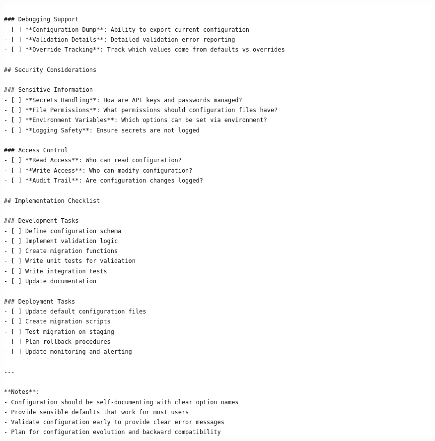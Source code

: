 ```

### Debugging Support
- [ ] **Configuration Dump**: Ability to export current configuration
- [ ] **Validation Details**: Detailed validation error reporting
- [ ] **Override Tracking**: Track which values come from defaults vs overrides

## Security Considerations

### Sensitive Information
- [ ] **Secrets Handling**: How are API keys and passwords managed?
- [ ] **File Permissions**: What permissions should configuration files have?
- [ ] **Environment Variables**: Which options can be set via environment?
- [ ] **Logging Safety**: Ensure secrets are not logged

### Access Control
- [ ] **Read Access**: Who can read configuration?
- [ ] **Write Access**: Who can modify configuration?
- [ ] **Audit Trail**: Are configuration changes logged?

## Implementation Checklist

### Development Tasks
- [ ] Define configuration schema
- [ ] Implement validation logic
- [ ] Create migration functions
- [ ] Write unit tests for validation
- [ ] Write integration tests
- [ ] Update documentation

### Deployment Tasks
- [ ] Update default configuration files
- [ ] Create migration scripts
- [ ] Test migration on staging
- [ ] Plan rollback procedures
- [ ] Update monitoring and alerting

---

**Notes**:
- Configuration should be self-documenting with clear option names
- Provide sensible defaults that work for most users
- Validate configuration early to provide clear error messages
- Plan for configuration evolution and backward compatibility
